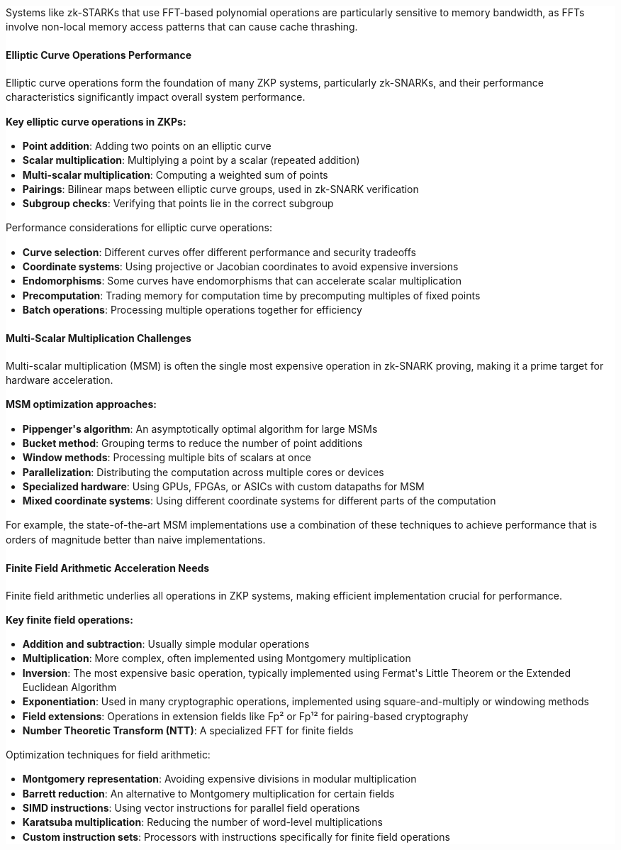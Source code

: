 Systems like zk-STARKs that use FFT-based polynomial operations are particularly sensitive to memory bandwidth, as FFTs involve non-local memory access patterns that can cause cache thrashing.

#### Elliptic Curve Operations Performance
Elliptic curve operations form the foundation of many ZKP systems, particularly zk-SNARKs, and their performance characteristics significantly impact overall system performance.

**Key elliptic curve operations in ZKPs:**
- **Point addition**: Adding two points on an elliptic curve
- **Scalar multiplication**: Multiplying a point by a scalar (repeated addition)
- **Multi-scalar multiplication**: Computing a weighted sum of points
- **Pairings**: Bilinear maps between elliptic curve groups, used in zk-SNARK verification
- **Subgroup checks**: Verifying that points lie in the correct subgroup

Performance considerations for elliptic curve operations:
- **Curve selection**: Different curves offer different performance and security tradeoffs
- **Coordinate systems**: Using projective or Jacobian coordinates to avoid expensive inversions
- **Endomorphisms**: Some curves have endomorphisms that can accelerate scalar multiplication
- **Precomputation**: Trading memory for computation time by precomputing multiples of fixed points
- **Batch operations**: Processing multiple operations together for efficiency

#### Multi-Scalar Multiplication Challenges
Multi-scalar multiplication (MSM) is often the single most expensive operation in zk-SNARK proving, making it a prime target for hardware acceleration.

**MSM optimization approaches:**
- **Pippenger's algorithm**: An asymptotically optimal algorithm for large MSMs
- **Bucket method**: Grouping terms to reduce the number of point additions
- **Window methods**: Processing multiple bits of scalars at once
- **Parallelization**: Distributing the computation across multiple cores or devices
- **Specialized hardware**: Using GPUs, FPGAs, or ASICs with custom datapaths for MSM
- **Mixed coordinate systems**: Using different coordinate systems for different parts of the computation

For example, the state-of-the-art MSM implementations use a combination of these techniques to achieve performance that is orders of magnitude better than naive implementations.

#### Finite Field Arithmetic Acceleration Needs
Finite field arithmetic underlies all operations in ZKP systems, making efficient implementation crucial for performance.

**Key finite field operations:**
- **Addition and subtraction**: Usually simple modular operations
- **Multiplication**: More complex, often implemented using Montgomery multiplication
- **Inversion**: The most expensive basic operation, typically implemented using Fermat's Little Theorem or the Extended Euclidean Algorithm
- **Exponentiation**: Used in many cryptographic operations, implemented using square-and-multiply or windowing methods
- **Field extensions**: Operations in extension fields like Fp² or Fp¹² for pairing-based cryptography
- **Number Theoretic Transform (NTT)**: A specialized FFT for finite fields

Optimization techniques for field arithmetic:
- **Montgomery representation**: Avoiding expensive divisions in modular multiplication
- **Barrett reduction**: An alternative to Montgomery multiplication for certain fields
- **SIMD instructions**: Using vector instructions for parallel field operations
- **Karatsuba multiplication**: Reducing the number of word-level multiplications
- **Custom instruction sets**: Processors with instructions specifically for finite field operations
